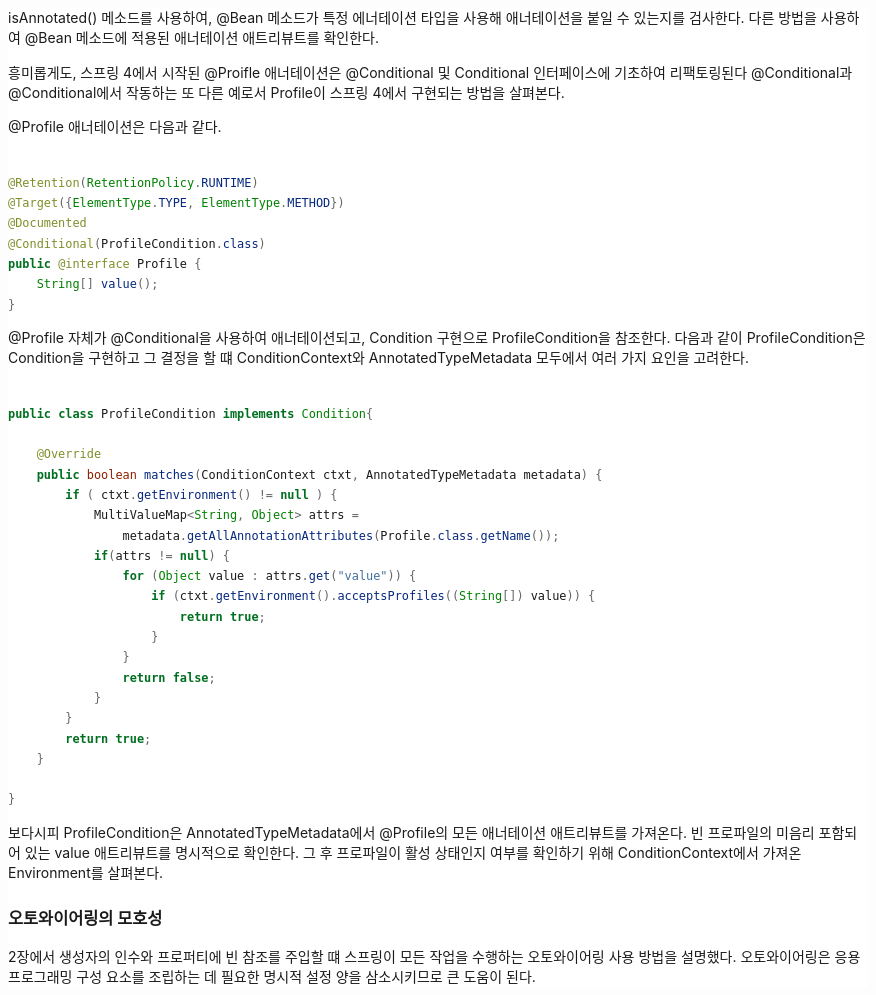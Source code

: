 isAnnotated() 메소드를 사용하여, @Bean 메소드가 특정 에너테이션 타입을 사용해 애너테이션을 붙일 수 있는지를 검사한다. 다른 방법을 사용하여 @Bean 메소드에 적용된 애너테이션 애트리뷰트를 확인한다.

흥미롭게도, 스프링 4에서 시작된 @Proifle 애너테이션은 @Conditional 및 Conditional 인터페이스에 기초하여 리팩토링된다 @Conditional과 @Conditional에서 작동하는 또 다른 예로서 Profile이 스프링 4에서 구현되는 방법을 살펴본다.

@Profile 애너테이션은 다음과 같다.

```java

@Retention(RetentionPolicy.RUNTIME)
@Target({ElementType.TYPE, ElementType.METHOD})
@Documented
@Conditional(ProfileCondition.class)
public @interface Profile {
    String[] value();
}

```

@Profile 자체가 @Conditional을 사용하여 애너테이션되고, Condition 구현으로 ProfileCondition을 참조한다. 다음과 같이 ProfileCondition은 Condition을 구현하고 그 결정을 할 떄 ConditionContext와 AnnotatedTypeMetadata 모두에서 여러 가지 요인을 고려한다.

```java

public class ProfileCondition implements Condition{

    @Override
    public boolean matches(ConditionContext ctxt, AnnotatedTypeMetadata metadata) {
        if ( ctxt.getEnvironment() != null ) {
            MultiValueMap<String, Object> attrs =
                metadata.getAllAnnotationAttributes(Profile.class.getName());
            if(attrs != null) {
                for (Object value : attrs.get("value")) {
                    if (ctxt.getEnvironment().acceptsProfiles((String[]) value)) {
                        return true;
                    }
                }
                return false;
            }
        }
        return true;
    }

}

```

보다시피 ProfileCondition은 AnnotatedTypeMetadata에서 @Profile의 모든 애너테이션 애트리뷰트를 가져온다. 빈 프로파일의 미음리 포함되어 있는 value 애트리뷰트를 명시적으로 확인한다. 그 후 프로파일이 활성 상태인지 여부를 확인하기 위해 ConditionContext에서 가져온 Environment를 살펴본다.

### 오토와이어링의 모호성

2장에서 생성자의 인수와 프로퍼티에 빈 참조를 주입할 떄 스프링이 모든 작업을 수행하는 오토와이어링 사용 방법을 설명했다. 오토와이어링은 응용 프로그래밍 구성 요소를 조립하는 데 필요한 명시적 설정 양을 삼소시키므로 큰 도움이 된다.
